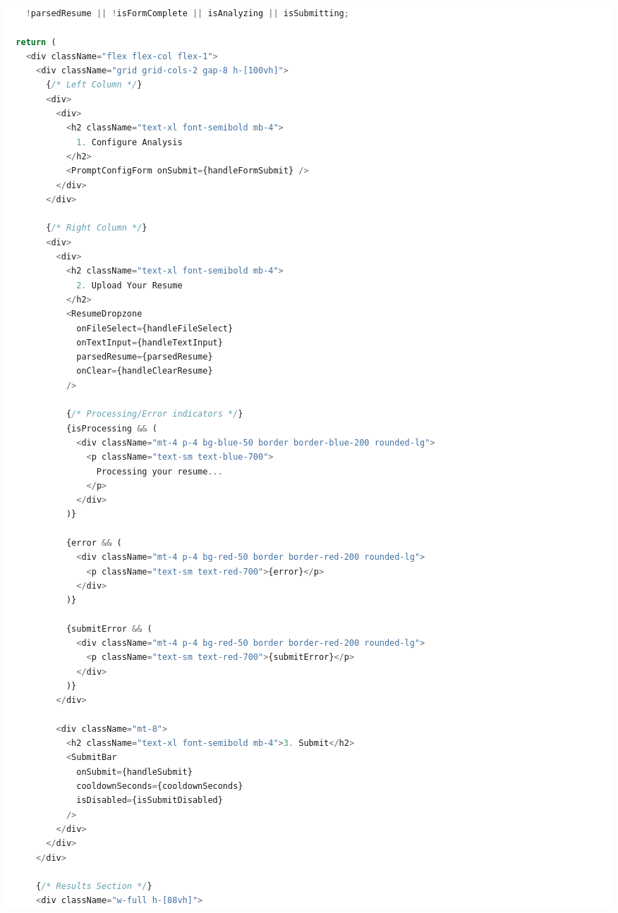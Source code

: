 ```typescript
    !parsedResume || !isFormComplete || isAnalyzing || isSubmitting;

  return (
    <div className="flex flex-col flex-1">
      <div className="grid grid-cols-2 gap-8 h-[100vh]">
        {/* Left Column */}
        <div>
          <div>
            <h2 className="text-xl font-semibold mb-4">
              1. Configure Analysis
            </h2>
            <PromptConfigForm onSubmit={handleFormSubmit} />
          </div>
        </div>

        {/* Right Column */}
        <div>
          <div>
            <h2 className="text-xl font-semibold mb-4">
              2. Upload Your Resume
            </h2>
            <ResumeDropzone
              onFileSelect={handleFileSelect}
              onTextInput={handleTextInput}
              parsedResume={parsedResume}
              onClear={handleClearResume}
            />

            {/* Processing/Error indicators */}
            {isProcessing && (
              <div className="mt-4 p-4 bg-blue-50 border border-blue-200 rounded-lg">
                <p className="text-sm text-blue-700">
                  Processing your resume...
                </p>
              </div>
            )}

            {error && (
              <div className="mt-4 p-4 bg-red-50 border border-red-200 rounded-lg">
                <p className="text-sm text-red-700">{error}</p>
              </div>
            )}

            {submitError && (
              <div className="mt-4 p-4 bg-red-50 border border-red-200 rounded-lg">
                <p className="text-sm text-red-700">{submitError}</p>
              </div>
            )}
          </div>

          <div className="mt-8">
            <h2 className="text-xl font-semibold mb-4">3. Submit</h2>
            <SubmitBar
              onSubmit={handleSubmit}
              cooldownSeconds={cooldownSeconds}
              isDisabled={isSubmitDisabled}
            />
          </div>
        </div>
      </div>

      {/* Results Section */}
      <div className="w-full h-[88vh]">
```